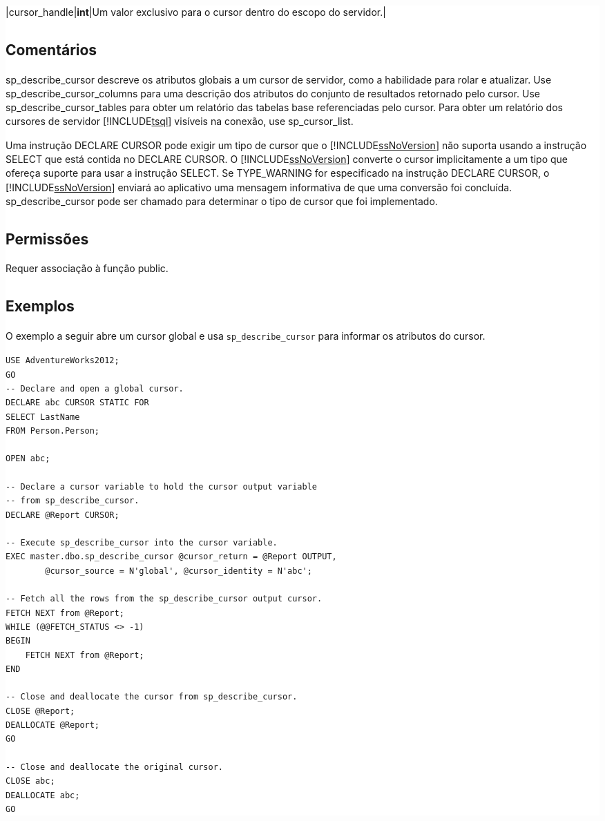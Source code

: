 |cursor_handle|**int**|Um valor exclusivo para o cursor dentro do escopo do servidor.|  
  
## <a name="remarks"></a>Comentários  
 sp_describe_cursor descreve os atributos globais a um cursor de servidor, como a habilidade para rolar e atualizar. Use sp_describe_cursor_columns para uma descrição dos atributos do conjunto de resultados retornado pelo cursor. Use sp_describe_cursor_tables para obter um relatório das tabelas base referenciadas pelo cursor. Para obter um relatório dos cursores de servidor [!INCLUDE[tsql](../../includes/tsql-md.md)] visíveis na conexão, use sp_cursor_list.  
  
 Uma instrução DECLARE CURSOR pode exigir um tipo de cursor que o [!INCLUDE[ssNoVersion](../../includes/ssnoversion-md.md)] não suporta usando a instrução SELECT que está contida no DECLARE CURSOR. O [!INCLUDE[ssNoVersion](../../includes/ssnoversion-md.md)] converte o cursor implicitamente a um tipo que ofereça suporte para usar a instrução SELECT. Se TYPE_WARNING for especificado na instrução DECLARE CURSOR, o [!INCLUDE[ssNoVersion](../../includes/ssnoversion-md.md)] enviará ao aplicativo uma mensagem informativa de que uma conversão foi concluída. sp_describe_cursor pode ser chamado para determinar o tipo de cursor que foi implementado.  
  
## <a name="permissions"></a>Permissões  
 Requer associação à função public.  
  
## <a name="examples"></a>Exemplos  
 O exemplo a seguir abre um cursor global e usa `sp_describe_cursor` para informar os atributos do cursor.  
  
```  
USE AdventureWorks2012;  
GO  
-- Declare and open a global cursor.  
DECLARE abc CURSOR STATIC FOR  
SELECT LastName  
FROM Person.Person;  
  
OPEN abc;  
  
-- Declare a cursor variable to hold the cursor output variable  
-- from sp_describe_cursor.  
DECLARE @Report CURSOR;  
  
-- Execute sp_describe_cursor into the cursor variable.  
EXEC master.dbo.sp_describe_cursor @cursor_return = @Report OUTPUT,  
        @cursor_source = N'global', @cursor_identity = N'abc';  
  
-- Fetch all the rows from the sp_describe_cursor output cursor.  
FETCH NEXT from @Report;  
WHILE (@@FETCH_STATUS <> -1)  
BEGIN  
    FETCH NEXT from @Report;  
END  
  
-- Close and deallocate the cursor from sp_describe_cursor.  
CLOSE @Report;  
DEALLOCATE @Report;  
GO  
  
-- Close and deallocate the original cursor.  
CLOSE abc;  
DEALLOCATE abc;  
GO  
```  
  